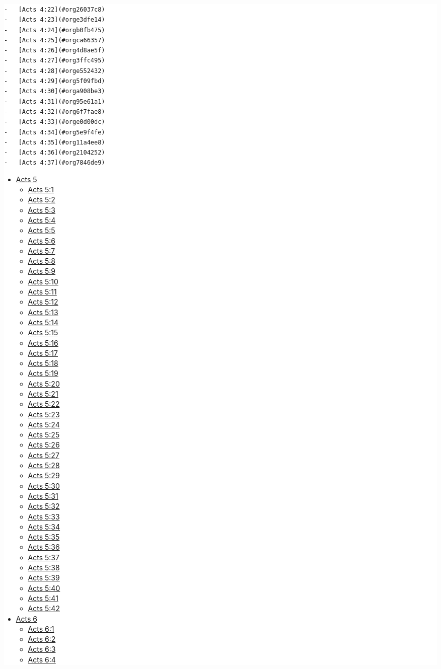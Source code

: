     -   [Acts 4:22](#org26037c8)
    -   [Acts 4:23](#orge3dfe14)
    -   [Acts 4:24](#orgb0fb475)
    -   [Acts 4:25](#orgca66357)
    -   [Acts 4:26](#org4d8ae5f)
    -   [Acts 4:27](#org3ffc495)
    -   [Acts 4:28](#orge552432)
    -   [Acts 4:29](#org5f09fbd)
    -   [Acts 4:30](#orga908be3)
    -   [Acts 4:31](#org95e61a1)
    -   [Acts 4:32](#org6f7fae8)
    -   [Acts 4:33](#orge0d00dc)
    -   [Acts 4:34](#org5e9f4fe)
    -   [Acts 4:35](#org11a4ee8)
    -   [Acts 4:36](#org2104252)
    -   [Acts 4:37](#org7846de9)
-   [Acts 5](#org2028dcb)
    -   [Acts 5:1](#org0dc5d76)
    -   [Acts 5:2](#orgba5083a)
    -   [Acts 5:3](#org27cd9a7)
    -   [Acts 5:4](#org8674b80)
    -   [Acts 5:5](#org4cfd035)
    -   [Acts 5:6](#org6ae529f)
    -   [Acts 5:7](#orga9f39e5)
    -   [Acts 5:8](#org7f62f75)
    -   [Acts 5:9](#org408b305)
    -   [Acts 5:10](#org980edbe)
    -   [Acts 5:11](#org2bc4cec)
    -   [Acts 5:12](#orga67b097)
    -   [Acts 5:13](#org8e3ce4f)
    -   [Acts 5:14](#orgaefa9a8)
    -   [Acts 5:15](#org16b6fd3)
    -   [Acts 5:16](#org8a521e6)
    -   [Acts 5:17](#orgc1e9cf4)
    -   [Acts 5:18](#orga5c5668)
    -   [Acts 5:19](#orgb97cacc)
    -   [Acts 5:20](#org884bb7b)
    -   [Acts 5:21](#org02745fb)
    -   [Acts 5:22](#org372f51e)
    -   [Acts 5:23](#orgcdb8d06)
    -   [Acts 5:24](#orgc595472)
    -   [Acts 5:25](#org0748f8c)
    -   [Acts 5:26](#orgefdf3d4)
    -   [Acts 5:27](#orgc80d0f2)
    -   [Acts 5:28](#org6da3cd5)
    -   [Acts 5:29](#org1b616b1)
    -   [Acts 5:30](#org9de1005)
    -   [Acts 5:31](#org9b1cd8f)
    -   [Acts 5:32](#org53f23e4)
    -   [Acts 5:33](#org36f4ba2)
    -   [Acts 5:34](#org5f16eb4)
    -   [Acts 5:35](#orgf4a44fe)
    -   [Acts 5:36](#org08f7758)
    -   [Acts 5:37](#org0f9a56f)
    -   [Acts 5:38](#org03b569d)
    -   [Acts 5:39](#org13b39ca)
    -   [Acts 5:40](#org4117662)
    -   [Acts 5:41](#org2caef96)
    -   [Acts 5:42](#org1908299)
-   [Acts 6](#org3d9c883)
    -   [Acts 6:1](#org2f8d79b)
    -   [Acts 6:2](#org36b55b9)
    -   [Acts 6:3](#org000209b)
    -   [Acts 6:4](#org492cd07)